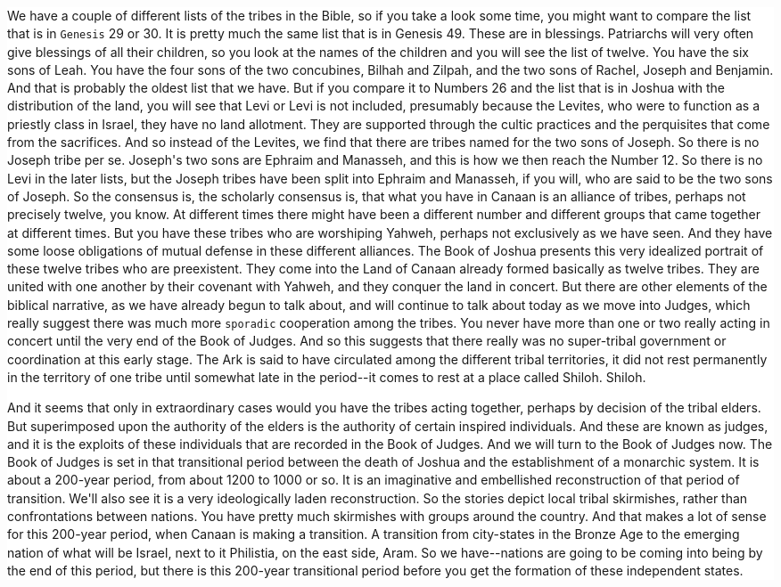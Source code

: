 We have a couple of different lists of the tribes in the Bible, so if you take a look some time, you might want to compare the list that is in `Genesis` 29 or 30. It is pretty much the same list that is in Genesis 49. These are in blessings. Patriarchs will very often give blessings of all their children, so you look at the names of the children and you will see the list of twelve. You have the six sons of Leah. You have the four sons of the two concubines, Bilhah and Zilpah, and the two sons of Rachel, Joseph and Benjamin. And that is probably the oldest list that we have. But if you compare it to Numbers 26 and the list that is in Joshua with the distribution of the land, you will see that Levi or Levi is not included, presumably because the Levites, who were to function as a priestly class in Israel, they have no land allotment. They are supported through the cultic practices and the perquisites that come from the sacrifices. And so instead of the Levites, we find that there are tribes named for the two sons of Joseph. So there is no Joseph tribe per se. Joseph's two sons are Ephraim and Manasseh, and this is how we then reach the Number 12. So there is no Levi in the later lists, but the Joseph tribes have been split into Ephraim and Manasseh, if you will, who are said to be the two sons of Joseph. So the consensus is, the scholarly consensus is, that what you have in Canaan is an alliance of tribes, perhaps not precisely twelve, you know. At different times there might have been a different number and different groups that came together at different times. But you have these tribes who are worshiping Yahweh, perhaps not exclusively as we have seen. And they have some loose obligations of mutual defense in these different alliances. The Book of Joshua presents this very idealized portrait of these twelve tribes who are preexistent. They come into the Land of Canaan already formed basically as twelve tribes. They are united with one another by their covenant with Yahweh, and they conquer the land in concert. But there are other elements of the biblical narrative, as we have already begun to talk about, and will continue to talk about today as we move into Judges, which really suggest there was much more `sporadic` cooperation among the tribes. You never have more than one or two really acting in concert until the very end of the Book of Judges. And so this suggests that there really was no super-tribal government or coordination at this early stage. The Ark is said to have circulated among the different tribal territories, it did not rest permanently in the territory of one tribe until somewhat late in the period--it comes to rest at a place called Shiloh. Shiloh.

And it seems that only in extraordinary cases would you have the tribes acting together, perhaps by decision of the tribal elders. But superimposed upon the authority of the elders is the authority of certain inspired individuals. And these are known as judges, and it is the exploits of these individuals that are recorded in the Book of Judges. And we will turn to the Book of Judges now. The Book of Judges is set in that transitional period between the death of Joshua and the establishment of a monarchic system. It is about a 200-year period, from about 1200 to 1000 or so. It is an imaginative and embellished reconstruction of that period of transition. We'll also see it is a very ideologically laden reconstruction. So the stories depict local tribal skirmishes, rather than confrontations between nations. You have pretty much skirmishes with groups around the country. And that makes a lot of sense for this 200-year period, when Canaan is making a transition. A transition from city-states in the Bronze Age to the emerging nation of what will be Israel, next to it Philistia, on the east side, Aram. So we have--nations are going to be coming into being by the end of this period, but there is this 200-year transitional period before you get the formation of these independent states. 
